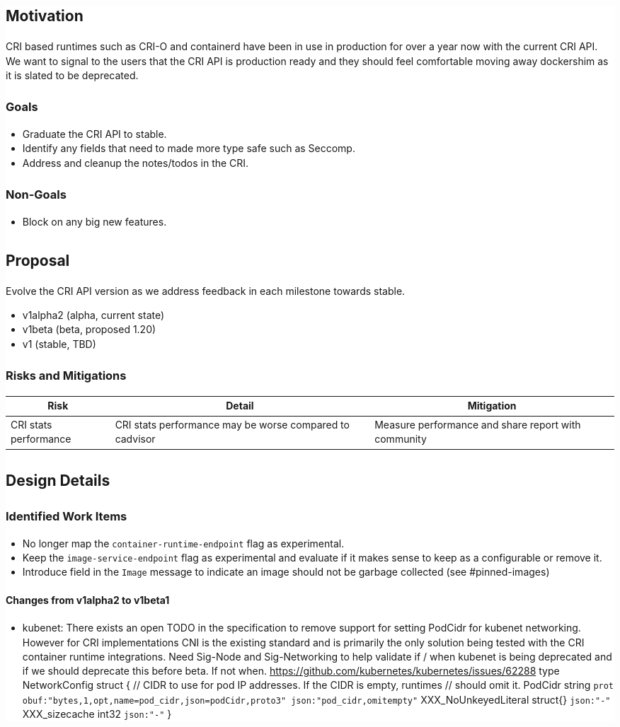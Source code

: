 ## Motivation
CRI based runtimes such as CRI-O and containerd have been in use in production for over a year now with the current CRI API.
We want to signal to the users that the CRI API is production ready and they should feel comfortable moving away dockershim
as it is slated to be deprecated.

### Goals
- Graduate the CRI API to stable.
- Identify any fields that need to made more type safe such as Seccomp.
- Address and cleanup the notes/todos in the CRI.

### Non-Goals
- Block on any big new features.

## Proposal
Evolve the CRI API version as we address feedback in each milestone towards stable.
- v1alpha2 (alpha, current state)
- v1beta (beta, proposed 1.20)
- v1 (stable, TBD)

### Risks and Mitigations
| Risk  | Detail  | Mitigation  |
|---|---|---|
| CRI stats performance  | CRI stats performance may be worse compared to cadvisor  |  Measure performance and share report with community |

## Design Details

### Identified Work Items
- No longer map the `container-runtime-endpoint` flag as experimental.
- Keep the `image-service-endpoint` flag as experimental and evaluate if it makes sense to keep
  as a configurable or remove it.
- Introduce field in the `Image` message to indicate an image should not be garbage collected (see #pinned-images)

#### Changes from v1alpha2 to v1beta1

- kubenet: There exists an open TODO in the specification to remove support for setting PodCidr for kubenet networking. However for CRI
implementations CNI is the existing standard and is primarily the only solution being tested with the CRI container runtime integrations.
Need Sig-Node and Sig-Networking to help validate if / when kubenet is being deprecated and if we should deprecate this before beta. If not when. 
   https://github.com/kubernetes/kubernetes/issues/62288
   type NetworkConfig struct {
	   // CIDR to use for pod IP addresses. If the CIDR is empty, runtimes
	   // should omit it.
	   PodCidr              string   `protobuf:"bytes,1,opt,name=pod_cidr,json=podCidr,proto3" json:"pod_cidr,omitempty"`
	   XXX_NoUnkeyedLiteral struct{} `json:"-"`
	   XXX_sizecache        int32    `json:"-"`
   }
